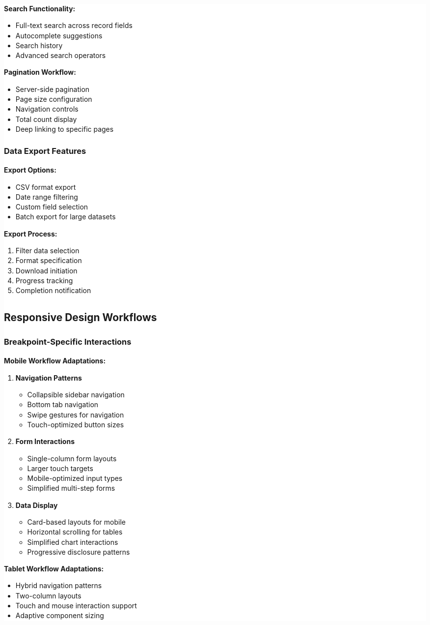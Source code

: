 
**Search Functionality:**
- Full-text search across record fields
- Autocomplete suggestions
- Search history
- Advanced search operators

**Pagination Workflow:**
- Server-side pagination
- Page size configuration
- Navigation controls
- Total count display
- Deep linking to specific pages

### Data Export Features

**Export Options:**
- CSV format export
- Date range filtering
- Custom field selection
- Batch export for large datasets

**Export Process:**
1. Filter data selection
2. Format specification
3. Download initiation
4. Progress tracking
5. Completion notification

## Responsive Design Workflows

### Breakpoint-Specific Interactions

**Mobile Workflow Adaptations:**

1. **Navigation Patterns**
   - Collapsible sidebar navigation
   - Bottom tab navigation
   - Swipe gestures for navigation
   - Touch-optimized button sizes

2. **Form Interactions**
   - Single-column form layouts
   - Larger touch targets
   - Mobile-optimized input types
   - Simplified multi-step forms

3. **Data Display**
   - Card-based layouts for mobile
   - Horizontal scrolling for tables
   - Simplified chart interactions
   - Progressive disclosure patterns

**Tablet Workflow Adaptations:**
- Hybrid navigation patterns
- Two-column layouts
- Touch and mouse interaction support
- Adaptive component sizing
